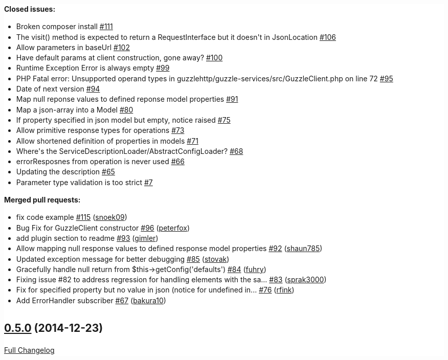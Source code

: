 **Closed issues:**

- Broken composer install [\#111](https://github.com/guzzle/guzzle-services/issues/111)
- The visit\(\) method is expected to return a RequestInterface but it doesn't in JsonLocation [\#106](https://github.com/guzzle/guzzle-services/issues/106)
- Allow parameters in baseUrl [\#102](https://github.com/guzzle/guzzle-services/issues/102)
- Have default params at client construction, gone away? [\#100](https://github.com/guzzle/guzzle-services/issues/100)
- Runtime Exception Error is always empty [\#99](https://github.com/guzzle/guzzle-services/issues/99)
- PHP Fatal error:  Unsupported operand types in guzzlehttp/guzzle-services/src/GuzzleClient.php on line 72 [\#95](https://github.com/guzzle/guzzle-services/issues/95)
- Date of next version [\#94](https://github.com/guzzle/guzzle-services/issues/94)
- Map null reponse values to defined reponse model properties [\#91](https://github.com/guzzle/guzzle-services/issues/91)
- Map a json-array into a Model [\#80](https://github.com/guzzle/guzzle-services/issues/80)
- If property specified in json model but empty, notice raised [\#75](https://github.com/guzzle/guzzle-services/issues/75)
- Allow primitive response types for operations [\#73](https://github.com/guzzle/guzzle-services/issues/73)
- Allow shortened definition of properties in models [\#71](https://github.com/guzzle/guzzle-services/issues/71)
- Where's the ServiceDescriptionLoader/AbstractConfigLoader? [\#68](https://github.com/guzzle/guzzle-services/issues/68)
- errorResposnes from operation is never used [\#66](https://github.com/guzzle/guzzle-services/issues/66)
- Updating the description  [\#65](https://github.com/guzzle/guzzle-services/issues/65)
- Parameter type validation is too strict [\#7](https://github.com/guzzle/guzzle-services/issues/7)

**Merged pull requests:**

- fix code example [\#115](https://github.com/guzzle/guzzle-services/pull/115) ([snoek09](https://github.com/snoek09))
- Bug Fix for GuzzleClient constructor [\#96](https://github.com/guzzle/guzzle-services/pull/96) ([peterfox](https://github.com/peterfox))
- add plugin section to readme [\#93](https://github.com/guzzle/guzzle-services/pull/93) ([gimler](https://github.com/gimler))
- Allow mapping null response values to defined response model properties [\#92](https://github.com/guzzle/guzzle-services/pull/92) ([shaun785](https://github.com/shaun785))
- Updated exception message for better debugging [\#85](https://github.com/guzzle/guzzle-services/pull/85) ([stovak](https://github.com/stovak))
- Gracefully handle null return from $this-\>getConfig\('defaults'\) [\#84](https://github.com/guzzle/guzzle-services/pull/84) ([fuhry](https://github.com/fuhry))
- Fixing issue \#82 to address regression for handling elements with the sa... [\#83](https://github.com/guzzle/guzzle-services/pull/83) ([sprak3000](https://github.com/sprak3000))
- Fix for specified property but no value in json \(notice for undefined in... [\#76](https://github.com/guzzle/guzzle-services/pull/76) ([rfink](https://github.com/rfink))
- Add ErrorHandler subscriber [\#67](https://github.com/guzzle/guzzle-services/pull/67) ([bakura10](https://github.com/bakura10))

## [0.5.0](https://github.com/guzzle/guzzle-services/tree/0.5.0) (2014-12-23)
[Full Changelog](https://github.com/guzzle/guzzle-services/compare/0.4.0...0.5.0)
